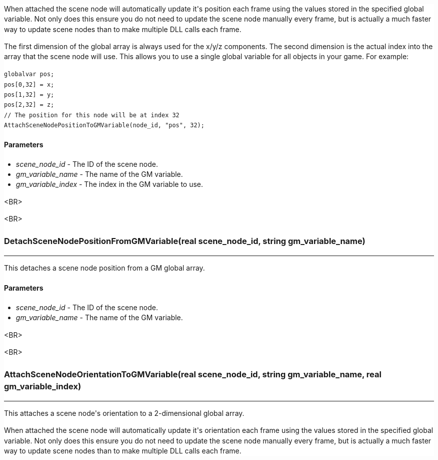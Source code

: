 When attached the scene node will automatically update it's position each frame using the values stored in the specified global variable. Not only does this ensure you do not need to update the scene node manually every frame, but is actually a much faster way to update scene nodes than to make multiple DLL calls each frame.

The first dimension of the global array is always used for the x/y/z components.  The second dimension is the actual index into the array that the scene node will use. This allows you to use a single global variable for all objects in your game. For example:
```
globalvar pos;
pos[0,32] = x;
pos[1,32] = y;
pos[2,32] = z;
// The position for this node will be at index 32
AttachSceneNodePositionToGMVariable(node_id, "pos", 32);
```
#### Parameters ####
  * _scene\_node\_id_ - The ID of the scene node.
  * _gm\_variable\_name_ - The name of the GM variable.
  * _gm\_variable\_index_ - The index in the GM variable to use.


&lt;BR&gt;




&lt;BR&gt;


### DetachSceneNodePositionFromGMVariable(real scene\_node\_id, string gm\_variable\_name) ###

---

This detaches a scene node position from a GM global array.
#### Parameters ####
  * _scene\_node\_id_ - The ID of the scene node.
  * _gm\_variable\_name_ - The name of the GM variable.


&lt;BR&gt;




&lt;BR&gt;


### AttachSceneNodeOrientationToGMVariable(real scene\_node\_id, string gm\_variable\_name, real gm\_variable\_index) ###

---

This attaches a scene node's orientation to a 2-dimensional global array.

When attached the scene node will automatically update it's orientation each frame using the values stored in the specified global variable. Not only does this ensure you do not need to update the scene node manually every frame, but is actually a much faster way to update scene nodes than to make multiple DLL calls each frame.
